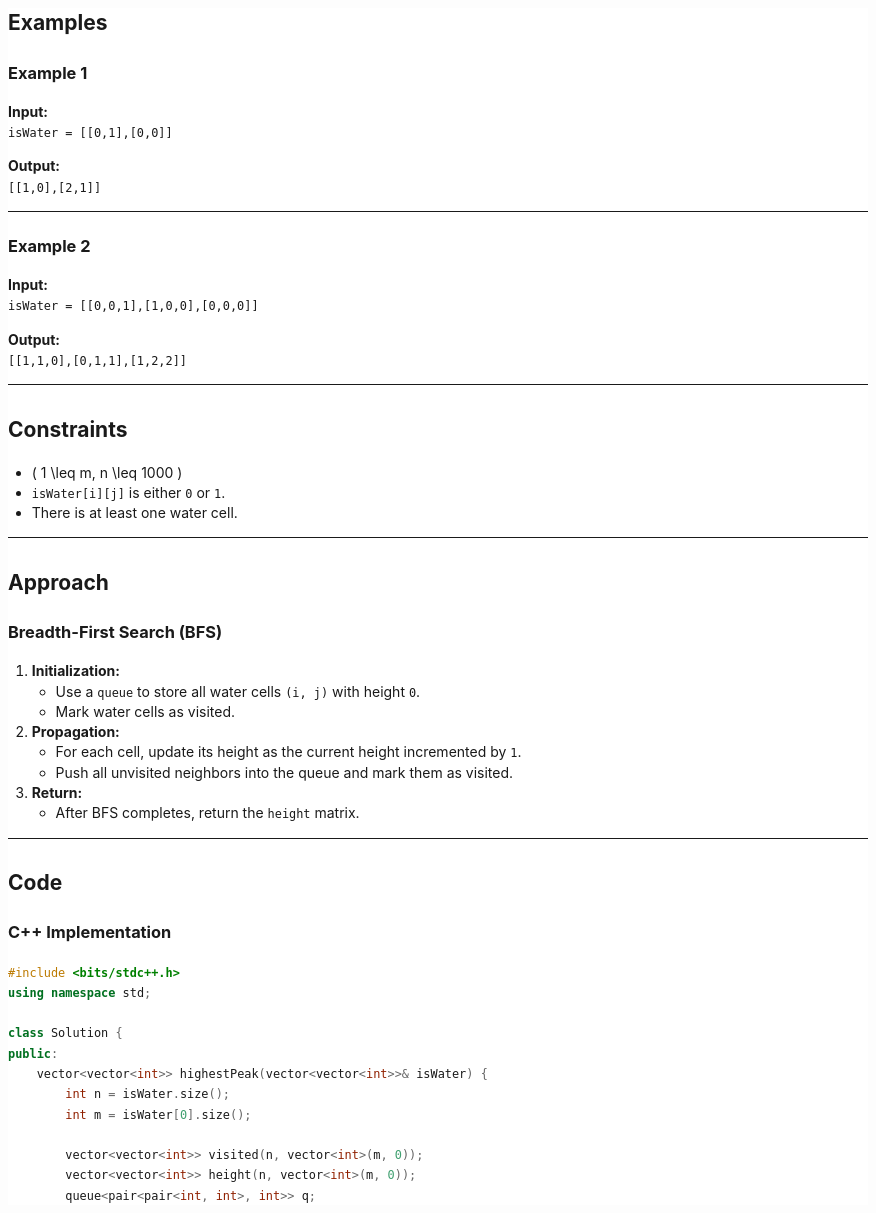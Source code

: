 
## Examples

### Example 1

**Input:**  
`isWater = [[0,1],[0,0]]`

**Output:**  
`[[1,0],[2,1]]`

---

### Example 2

**Input:**  
`isWater = [[0,0,1],[1,0,0],[0,0,0]]`

**Output:**  
`[[1,1,0],[0,1,1],[1,2,2]]`

---

## Constraints

- \( 1 \leq m, n \leq 1000 \)
- `isWater[i][j]` is either `0` or `1`.
- There is at least one water cell.

---

## Approach

### Breadth-First Search (BFS)

1. **Initialization:**
   - Use a `queue` to store all water cells `(i, j)` with height `0`.
   - Mark water cells as visited.
2. **Propagation:**
   - For each cell, update its height as the current height incremented by `1`.
   - Push all unvisited neighbors into the queue and mark them as visited.
3. **Return:**  
   - After BFS completes, return the `height` matrix.

---

## Code

### C++ Implementation

```cpp
#include <bits/stdc++.h>
using namespace std;

class Solution {
public:
    vector<vector<int>> highestPeak(vector<vector<int>>& isWater) {
        int n = isWater.size();
        int m = isWater[0].size();

        vector<vector<int>> visited(n, vector<int>(m, 0));
        vector<vector<int>> height(n, vector<int>(m, 0));
        queue<pair<pair<int, int>, int>> q;

```